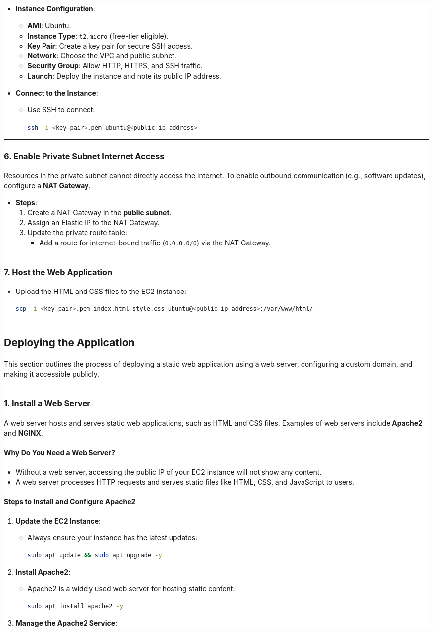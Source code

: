 - **Instance Configuration**:
  - **AMI**: Ubuntu.
  - **Instance Type**: `t2.micro` (free-tier eligible).
  - **Key Pair**: Create a key pair for secure SSH access.
  - **Network**: Choose the VPC and public subnet.
  - **Security Group**: Allow HTTP, HTTPS, and SSH traffic.
  - **Launch**: Deploy the instance and note its public IP address.

- **Connect to the Instance**:
  - Use SSH to connect:  
    ```bash
    ssh -i <key-pair>.pem ubuntu@<public-ip-address>
    ```

---

### **6. Enable Private Subnet Internet Access**
Resources in the private subnet cannot directly access the internet. To enable outbound communication (e.g., software updates), configure a **NAT Gateway**.

- **Steps**:
  1. Create a NAT Gateway in the **public subnet**.
  2. Assign an Elastic IP to the NAT Gateway.
  3. Update the private route table:
     - Add a route for internet-bound traffic (`0.0.0.0/0`) via the NAT Gateway.

---

### **7. Host the Web Application**
- Upload the HTML and CSS files to the EC2 instance:
  ```bash
  scp -i <key-pair>.pem index.html style.css ubuntu@<public-ip-address>:/var/www/html/

---

## **Deploying the Application**

This section outlines the process of deploying a static web application using a web server, configuring a custom domain, and making it accessible publicly.

---

### **1. Install a Web Server**
A web server hosts and serves static web applications, such as HTML and CSS files. Examples of web servers include **Apache2** and **NGINX**.

#### **Why Do You Need a Web Server?**
- Without a web server, accessing the public IP of your EC2 instance will not show any content.
- A web server processes HTTP requests and serves static files like HTML, CSS, and JavaScript to users.

#### **Steps to Install and Configure Apache2**
1. **Update the EC2 Instance**:
   - Always ensure your instance has the latest updates:
     ```bash
     sudo apt update && sudo apt upgrade -y
     ```

2. **Install Apache2**:
   - Apache2 is a widely used web server for hosting static content:
     ```bash
     sudo apt install apache2 -y
     ```

3. **Manage the Apache2 Service**:
  ```